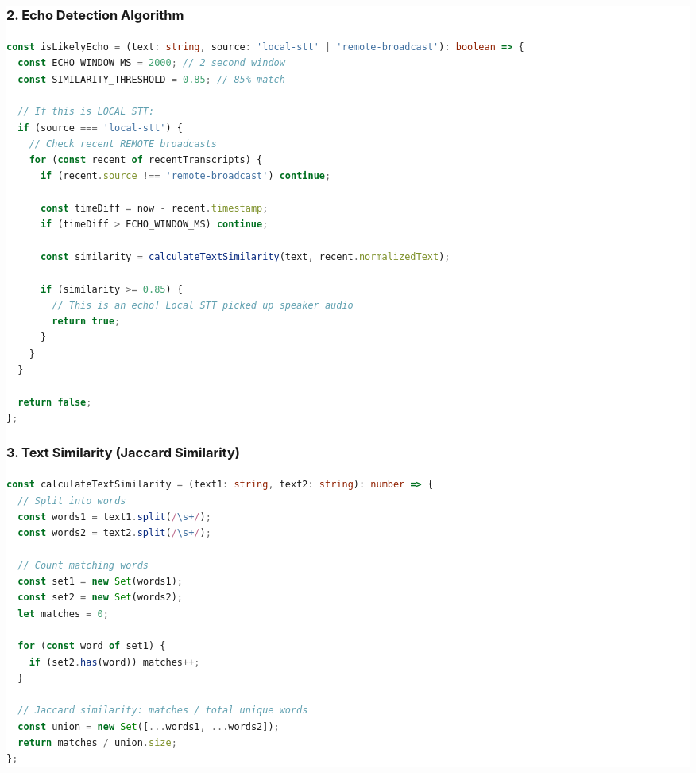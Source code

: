 ### 2. Echo Detection Algorithm

```typescript
const isLikelyEcho = (text: string, source: 'local-stt' | 'remote-broadcast'): boolean => {
  const ECHO_WINDOW_MS = 2000; // 2 second window
  const SIMILARITY_THRESHOLD = 0.85; // 85% match
  
  // If this is LOCAL STT:
  if (source === 'local-stt') {
    // Check recent REMOTE broadcasts
    for (const recent of recentTranscripts) {
      if (recent.source !== 'remote-broadcast') continue;
      
      const timeDiff = now - recent.timestamp;
      if (timeDiff > ECHO_WINDOW_MS) continue;
      
      const similarity = calculateTextSimilarity(text, recent.normalizedText);
      
      if (similarity >= 0.85) {
        // This is an echo! Local STT picked up speaker audio
        return true;
      }
    }
  }
  
  return false;
};
```

### 3. Text Similarity (Jaccard Similarity)

```typescript
const calculateTextSimilarity = (text1: string, text2: string): number => {
  // Split into words
  const words1 = text1.split(/\s+/);
  const words2 = text2.split(/\s+/);
  
  // Count matching words
  const set1 = new Set(words1);
  const set2 = new Set(words2);
  let matches = 0;
  
  for (const word of set1) {
    if (set2.has(word)) matches++;
  }
  
  // Jaccard similarity: matches / total unique words
  const union = new Set([...words1, ...words2]);
  return matches / union.size;
};
```

